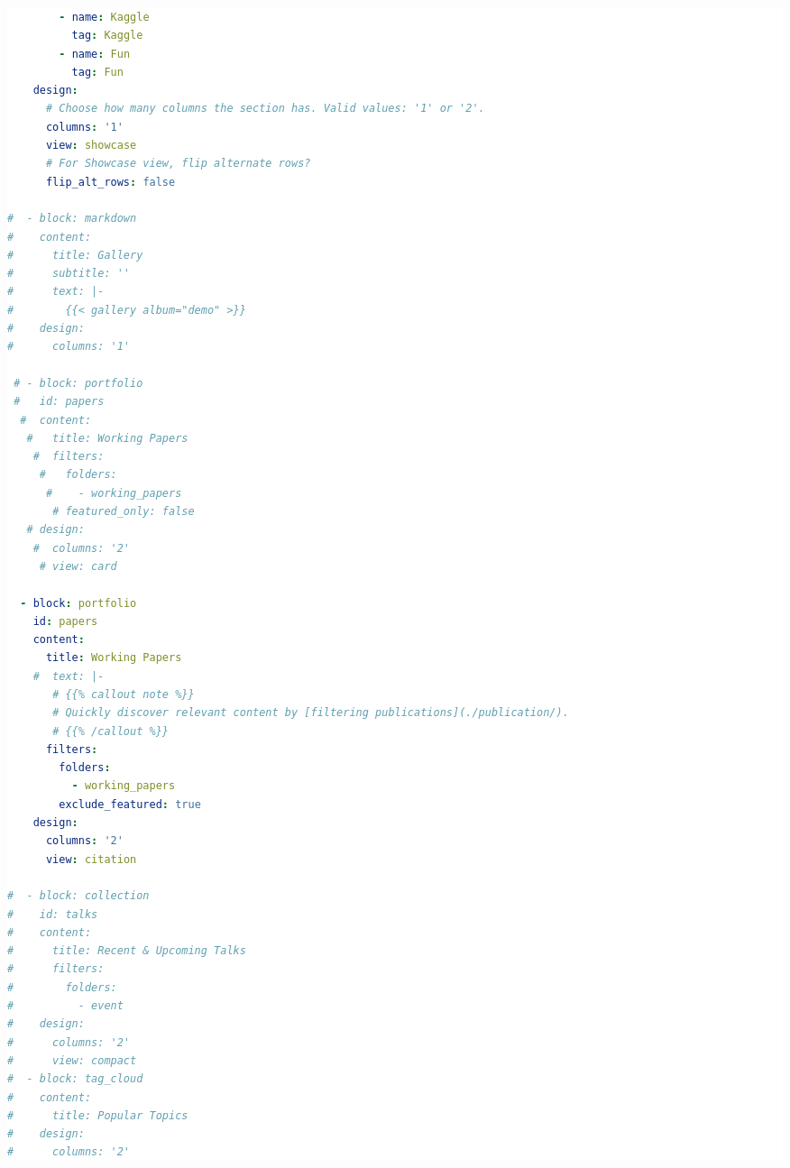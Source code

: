 ```yaml
        - name: Kaggle
          tag: Kaggle
        - name: Fun
          tag: Fun
    design:
      # Choose how many columns the section has. Valid values: '1' or '2'.
      columns: '1'
      view: showcase
      # For Showcase view, flip alternate rows?
      flip_alt_rows: false
    
#  - block: markdown
#    content:
#      title: Gallery
#      subtitle: ''
#      text: |-
#        {{< gallery album="demo" >}}
#    design:
#      columns: '1'
    
 # - block: portfolio
 #   id: papers
  #  content:
   #   title: Working Papers
    #  filters:
     #   folders:
      #    - working_papers
       # featured_only: false
   # design:
    #  columns: '2'
     # view: card
    
  - block: portfolio
    id: papers
    content:
      title: Working Papers 
    #  text: |-
       # {{% callout note %}}
       # Quickly discover relevant content by [filtering publications](./publication/).
       # {{% /callout %}}
      filters:
        folders:
          - working_papers
        exclude_featured: true
    design:
      columns: '2'
      view: citation
    
#  - block: collection
#    id: talks
#    content:
#      title: Recent & Upcoming Talks
#      filters:
#        folders:
#          - event
#    design:
#      columns: '2'
#      view: compact
#  - block: tag_cloud
#    content:
#      title: Popular Topics
#    design:
#      columns: '2'
```